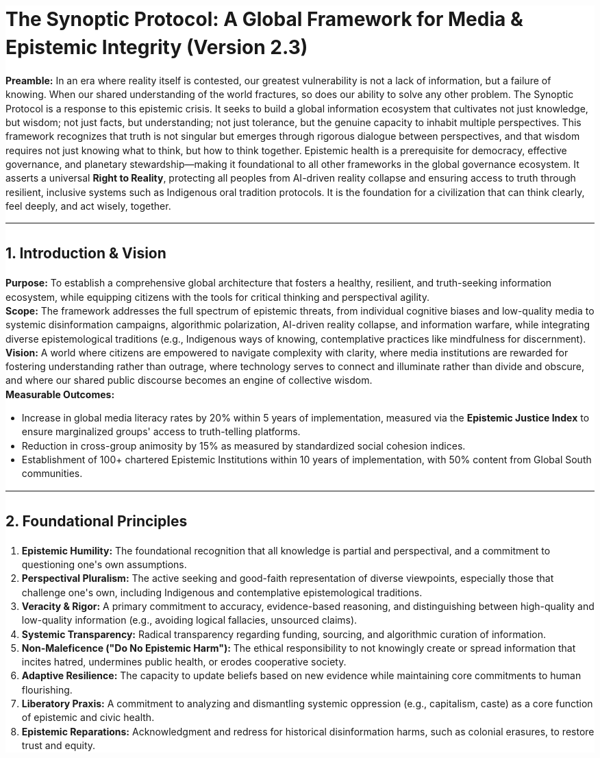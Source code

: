 # The Synoptic Protocol: A Global Framework for Media & Epistemic Integrity (Version 2.3)

**Preamble:** In an era where reality itself is contested, our greatest vulnerability is not a lack of information, but a failure of knowing. When our shared understanding of the world fractures, so does our ability to solve any other problem. The Synoptic Protocol is a response to this epistemic crisis. It seeks to build a global information ecosystem that cultivates not just knowledge, but wisdom; not just facts, but understanding; not just tolerance, but the genuine capacity to inhabit multiple perspectives. This framework recognizes that truth is not singular but emerges through rigorous dialogue between perspectives, and that wisdom requires not just knowing what to think, but how to think together. Epistemic health is a prerequisite for democracy, effective governance, and planetary stewardship—making it foundational to all other frameworks in the global governance ecosystem. It asserts a universal **Right to Reality**, protecting all peoples from AI-driven reality collapse and ensuring access to truth through resilient, inclusive systems such as Indigenous oral tradition protocols. It is the foundation for a civilization that can think clearly, feel deeply, and act wisely, together.

---

## 1. Introduction & Vision

**Purpose:** To establish a comprehensive global architecture that fosters a healthy, resilient, and truth-seeking information ecosystem, while equipping citizens with the tools for critical thinking and perspectival agility.  
**Scope:** The framework addresses the full spectrum of epistemic threats, from individual cognitive biases and low-quality media to systemic disinformation campaigns, algorithmic polarization, AI-driven reality collapse, and information warfare, while integrating diverse epistemological traditions (e.g., Indigenous ways of knowing, contemplative practices like mindfulness for discernment).  
**Vision:** A world where citizens are empowered to navigate complexity with clarity, where media institutions are rewarded for fostering understanding rather than outrage, where technology serves to connect and illuminate rather than divide and obscure, and where our shared public discourse becomes an engine of collective wisdom.  
**Measurable Outcomes:**  
- Increase in global media literacy rates by 20% within 5 years of implementation, measured via the **Epistemic Justice Index** to ensure marginalized groups' access to truth-telling platforms.  
- Reduction in cross-group animosity by 15% as measured by standardized social cohesion indices.  
- Establishment of 100+ chartered Epistemic Institutions within 10 years of implementation, with 50% content from Global South communities.

---

## 2. Foundational Principles

1. **Epistemic Humility:** The foundational recognition that all knowledge is partial and perspectival, and a commitment to questioning one's own assumptions.  
2. **Perspectival Pluralism:** The active seeking and good-faith representation of diverse viewpoints, especially those that challenge one's own, including Indigenous and contemplative epistemological traditions.  
3. **Veracity & Rigor:** A primary commitment to accuracy, evidence-based reasoning, and distinguishing between high-quality and low-quality information (e.g., avoiding logical fallacies, unsourced claims).  
4. **Systemic Transparency:** Radical transparency regarding funding, sourcing, and algorithmic curation of information.  
5. **Non-Maleficence ("Do No Epistemic Harm"):** The ethical responsibility to not knowingly create or spread information that incites hatred, undermines public health, or erodes cooperative society.  
6. **Adaptive Resilience:** The capacity to update beliefs based on new evidence while maintaining core commitments to human flourishing.  
7. **Liberatory Praxis:** A commitment to analyzing and dismantling systemic oppression (e.g., capitalism, caste) as a core function of epistemic and civic health.  
8. **Epistemic Reparations:** Acknowledgment and redress for historical disinformation harms, such as colonial erasures, to restore trust and equity.  
